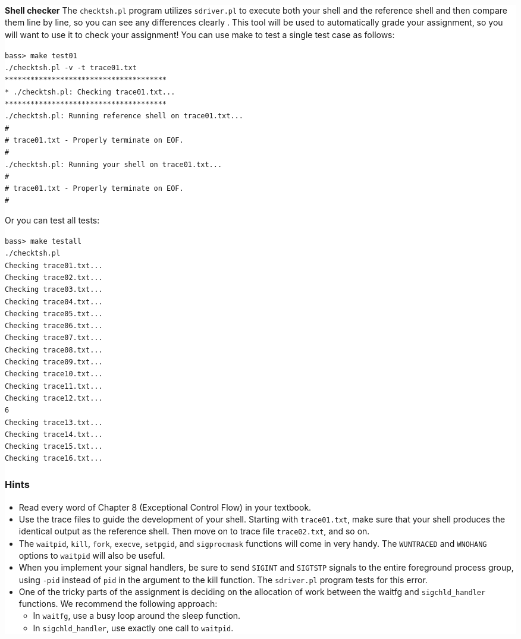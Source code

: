 <strong>Shell checker</strong> The `checktsh.pl` program utilizes `sdriver.pl` to execute both your shell and the
reference shell and then compare them line by line, so you can see any differences clearly . This tool will
be used to automatically grade your assignment, so you will want to use it to check your assignment! You
can use make to test a single test case as follows:
```
bass> make test01
./checktsh.pl -v -t trace01.txt
**************************************
* ./checktsh.pl: Checking trace01.txt...
**************************************
./checktsh.pl: Running reference shell on trace01.txt...
#
# trace01.txt - Properly terminate on EOF.
#
./checktsh.pl: Running your shell on trace01.txt...
#
# trace01.txt - Properly terminate on EOF.
#
```

Or you can test all tests:

```
bass> make testall
./checktsh.pl
Checking trace01.txt...
Checking trace02.txt...
Checking trace03.txt...
Checking trace04.txt...
Checking trace05.txt...
Checking trace06.txt...
Checking trace07.txt...
Checking trace08.txt...
Checking trace09.txt...
Checking trace10.txt...
Checking trace11.txt...
Checking trace12.txt...
6
Checking trace13.txt...
Checking trace14.txt...
Checking trace15.txt...
Checking trace16.txt...
```

<h3>Hints</h3>

 - Read every word of Chapter 8 (Exceptional Control Flow) in your textbook.
 - Use the trace files to guide the development of your shell. Starting with `trace01.txt`, make
sure that your shell produces the identical output as the reference shell. Then move on to trace file
`trace02.txt`, and so on.
 - The `waitpid`, `kill`, `fork`, `execve`, `setpgid`, and `sigprocmask` functions will come in very
handy. The `WUNTRACED` and `WNOHANG` options to `waitpid` will also be useful.
 - When you implement your signal handlers, be sure to send `SIGINT` and `SIGTSTP` signals to the entire
foreground process group, using `-pid` instead of `pid` in the argument to the kill function.
The `sdriver.pl` program tests for this error.
 - One of the tricky parts of the assignment is deciding on the allocation of work between the waitfg
and `sigchld_handler` functions. We recommend the following approach:
   - In `waitfg`, use a busy loop around the sleep function.
   - In `sigchld_handler`, use exactly one call to `waitpid`.
